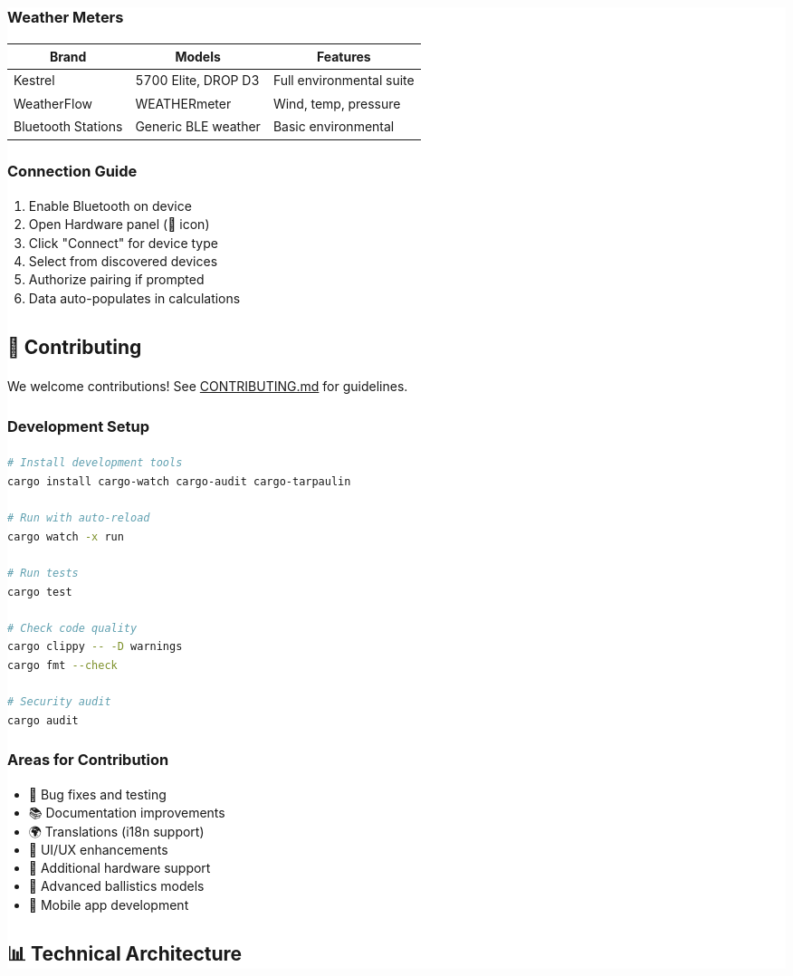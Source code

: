 ### Weather Meters
| Brand | Models | Features |
|-------|--------|----------|
| Kestrel | 5700 Elite, DROP D3 | Full environmental suite |
| WeatherFlow | WEATHERmeter | Wind, temp, pressure |
| Bluetooth Stations | Generic BLE weather | Basic environmental |

### Connection Guide
1. Enable Bluetooth on device
2. Open Hardware panel (📡 icon)
3. Click "Connect" for device type
4. Select from discovered devices
5. Authorize pairing if prompted
6. Data auto-populates in calculations

## 🤝 Contributing

We welcome contributions! See [CONTRIBUTING.md](CONTRIBUTING.md) for guidelines.

### Development Setup
```bash
# Install development tools
cargo install cargo-watch cargo-audit cargo-tarpaulin

# Run with auto-reload
cargo watch -x run

# Run tests
cargo test

# Check code quality
cargo clippy -- -D warnings
cargo fmt --check

# Security audit
cargo audit
```

### Areas for Contribution
- 🐛 Bug fixes and testing
- 📚 Documentation improvements
- 🌍 Translations (i18n support)
- 🎨 UI/UX enhancements
- 📡 Additional hardware support
- 🧮 Advanced ballistics models
- 📱 Mobile app development

## 📊 Technical Architecture

